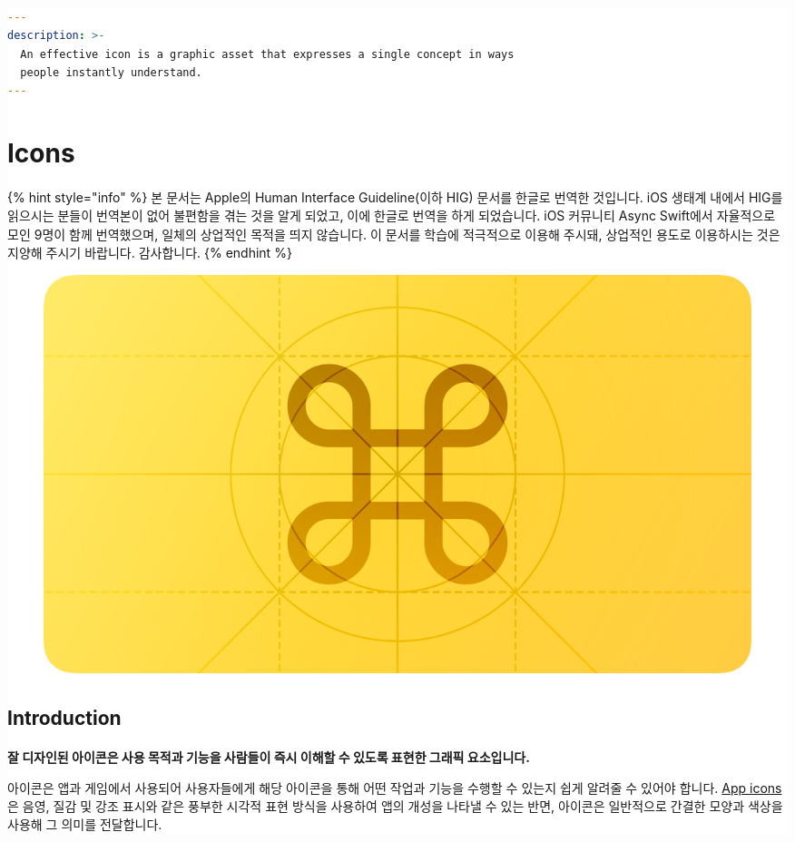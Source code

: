 ```yaml
---
description: >-
  An effective icon is a graphic asset that expresses a single concept in ways
  people instantly understand.
---
```


# Icons



{% hint style="info" %}
본 문서는 Apple의 Human Interface Guideline(이하 HIG) 문서를 한글로 번역한 것입니다. iOS 생태계 내에서 HIG를 읽으시는 분들이 번역본이 없어 불편함을 겪는 것을 알게 되었고, 이에 한글로 번역을 하게 되었습니다. iOS 커뮤니티 Async Swift에서 자율적으로 모인 9명이 함께 번역했으며, 일체의 상업적인 목적을 띄지 않습니다. 이 문서를 학습에 적극적으로 이용해 주시돼, 상업적인 용도로 이용하시는 것은 지양해 주시기 바랍니다. 감사합니다.
{% endhint %}

<figure><img src="../.gitbook/assets/foundations-icons-intro_2x.png" alt=""><figcaption></figcaption></figure>

## Introduction

**잘 디자인된 아이콘은 사용 목적과 기능을 사람들이 즉시 이해할 수 있도록 표현한 그래픽 요소입니다.**

아이콘은 앱과 게임에서 사용되어 사용자들에게 해당 아이콘을 통해 어떤 작업과 기능을 수행할 수 있는지 쉽게 알려줄 수 있어야 합니다. [App icons](https://developer.apple.com/design/human-interface-guidelines/foundations/app-icons) 은 음영, 질감 및 강조 표시와 같은 풍부한 시각적 표현 방식을 사용하여 앱의 개성을 나타낼 수 있는 반면, 아이콘은 일반적으로 간결한 모양과 색상을 사용해 그 의미를 전달합니다.
